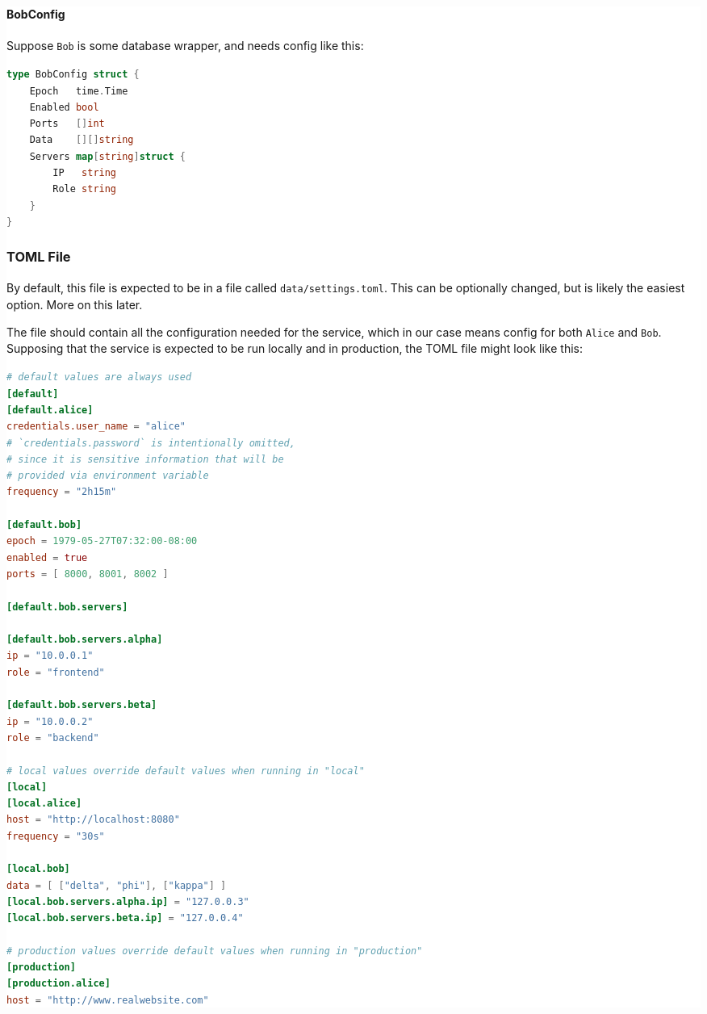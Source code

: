 #### BobConfig

Suppose `Bob` is some database wrapper, and needs config like this:

```go
type BobConfig struct {
    Epoch   time.Time
    Enabled bool
    Ports   []int
    Data    [][]string
    Servers map[string]struct {
        IP   string
        Role string
    }
}
```

### TOML File

By default, this file is expected to be in a file called `data/settings.toml`. This can be optionally changed, but is likely the easiest option. More on this later.

The file should contain all the configuration needed for the service, which in our case means config for both `Alice` and `Bob`. Supposing that the service is expected to be run locally and in production, the TOML file might look like this:

```toml
# default values are always used
[default]
[default.alice]
credentials.user_name = "alice"
# `credentials.password` is intentionally omitted,
# since it is sensitive information that will be
# provided via environment variable
frequency = "2h15m"

[default.bob]
epoch = 1979-05-27T07:32:00-08:00
enabled = true
ports = [ 8000, 8001, 8002 ]

[default.bob.servers]

[default.bob.servers.alpha]
ip = "10.0.0.1"
role = "frontend"

[default.bob.servers.beta]
ip = "10.0.0.2"
role = "backend"

# local values override default values when running in "local"
[local]
[local.alice]
host = "http://localhost:8080"
frequency = "30s"

[local.bob]
data = [ ["delta", "phi"], ["kappa"] ]
[local.bob.servers.alpha.ip] = "127.0.0.3"
[local.bob.servers.beta.ip] = "127.0.0.4"

# production values override default values when running in "production"
[production]
[production.alice]
host = "http://www.realwebsite.com"
```
